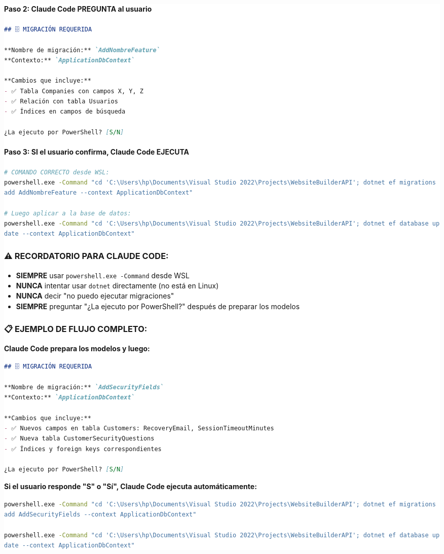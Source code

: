 #### Paso 2: Claude Code PREGUNTA al usuario
```markdown
## 🗄️ MIGRACIÓN REQUERIDA

**Nombre de migración:** `AddNombreFeature`
**Contexto:** `ApplicationDbContext`

**Cambios que incluye:**
- ✅ Tabla Companies con campos X, Y, Z
- ✅ Relación con tabla Usuarios
- ✅ Índices en campos de búsqueda

¿La ejecuto por PowerShell? [S/N]
```

#### Paso 3: SI el usuario confirma, Claude Code EJECUTA
```bash
# COMANDO CORRECTO desde WSL:
powershell.exe -Command "cd 'C:\Users\hp\Documents\Visual Studio 2022\Projects\WebsiteBuilderAPI'; dotnet ef migrations add AddNombreFeature --context ApplicationDbContext"

# Luego aplicar a la base de datos:
powershell.exe -Command "cd 'C:\Users\hp\Documents\Visual Studio 2022\Projects\WebsiteBuilderAPI'; dotnet ef database update --context ApplicationDbContext"
```

### ⚠️ RECORDATORIO PARA CLAUDE CODE:
- **SIEMPRE** usar `powershell.exe -Command` desde WSL
- **NUNCA** intentar usar `dotnet` directamente (no está en Linux)
- **NUNCA** decir "no puedo ejecutar migraciones"
- **SIEMPRE** preguntar "¿La ejecuto por PowerShell?" después de preparar los modelos

### 📋 EJEMPLO DE FLUJO COMPLETO:

**Claude Code prepara los modelos y luego:**

```markdown
## 🗄️ MIGRACIÓN REQUERIDA

**Nombre de migración:** `AddSecurityFields`
**Contexto:** `ApplicationDbContext`

**Cambios que incluye:**
- ✅ Nuevos campos en tabla Customers: RecoveryEmail, SessionTimeoutMinutes
- ✅ Nueva tabla CustomerSecurityQuestions
- ✅ Índices y foreign keys correspondientes

¿La ejecuto por PowerShell? [S/N]
```

**Si el usuario responde "S" o "Sí", Claude Code ejecuta automáticamente:**
```bash
powershell.exe -Command "cd 'C:\Users\hp\Documents\Visual Studio 2022\Projects\WebsiteBuilderAPI'; dotnet ef migrations add AddSecurityFields --context ApplicationDbContext"

powershell.exe -Command "cd 'C:\Users\hp\Documents\Visual Studio 2022\Projects\WebsiteBuilderAPI'; dotnet ef database update --context ApplicationDbContext"
```
